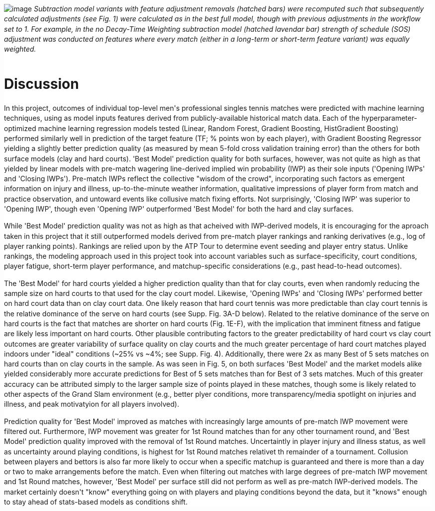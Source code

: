![image](https://github.com/ursus-maritimus-714/Mens-Tennis-Prediction/assets/90933302/bb3170ba-5f61-4253-8b28-b683b5a8a267)
*Subtraction model variants with feature adjustment removals (hatched bars) were recomputed such that subsequently calculated adjustments (see Fig. 1) were calculated as in the best full model, though with previous adjustments in the workflow set to 1. For example, in the no Decay-Time Weighting subtraction model (hatched lavendar bar) strength of schedule (SOS) adjustment was conducted on features where every match (either in a long-term or short-term feature variant) was equally weighted.*

# Discussion
In this project, outcomes of individual top-level men's professional singles tennis matches were predicted with machine learning techniques, using as model inputs features derived from publicly-available historical match data. Each of the hyperparameter-optimized machine learning regression models tested (Linear, Random Forest, Gradient Boosting, HistGradient Boosting) performed similarly well in prediction of the target feature (TF; % points won by each player), with Gradient Boosting Regressor yielding a slightly better prediction quality (as measured by mean 5-fold cross validation training error) than the others for both surface models (clay and hard courts). 'Best Model' prediction quality for both surfaces, however, was not quite as high as that yielded by linear models with pre-match wagering line-derived implied win probability (IWP) as their sole inputs ('Opening IWPs' and 'Closing IWPs'). Pre-match IWPs reflect the collective "wisdom of the crowd", incorporating such factors as emergent information on injury and illness, up-to-the-minute weather information, qualitative impressions of player form from match and practice observation, and untoward events like collusive match fixing efforts. Not surprisingly, 'Closing IWP' was superior to 'Opening IWP', though even 'Opening IWP' outperformed 'Best Model' for both the hard and clay surfaces.

While 'Best Model' prediction quality was not as high as that acheived with IWP-derived models, it is encouraging for the aproach taken in this project that it still outperformed models derived from pre-match player rankings and ranking derivatives (e.g., log of player ranking points). Rankings are relied upon by the ATP Tour to determine event seeding and player entry status. Unlike rankings, the modeling approach used in this project took into account variables such as surface-specificity, court conditions, player fatigue, short-term player performance, and matchup-specific considerations (e.g., past head-to-head outcomes). 

The 'Best Model' for hard courts yielded a higher prediction quality than that for clay courts, even when randomly reducing the sample size on hard courts to that used for the clay court model. Likewise, 'Opening IWPs' and 'Closing IWPs' performed better on hard court data than on clay court data. One likely reason that hard court tennis was more predictable than clay court tennis is the relative dominance of the serve on hard courts (see Supp. Fig. 3A-D below). Related to the relative dominance of the serve on hard courts is the fact that matches are shorter on hard courts (Fig. 1E-F), with the implication that imminent fitness and fatigue are likely less important on hard courts. Other plausible contributing factors to the greater predictability of hard court vs clay court outcomes are greater variability of surface quality on clay courts and the much greater percentage of hard court matches played indoors under "ideal" conditions (~25% vs ~4%; see Supp. Fig. 4). Additionally, there were 2x as many Best of 5 sets matches on hard courts than on clay courts in the sample. As was seen in Fig. 5, on both surfaces 'Best Model' and the market models alike yielded considerably more accurate predictions for Best of 5 sets matches than for Best of 3 sets matches. Much of this greater accuracy can be attributed simply to the larger sample size of points played in these matches, though some is likely related to other aspects of the Grand Slam environment (e.g., better plyer conditions, more transparency/media spotlight on injuries and illness, and peak motivatyion for all players involved).      

Prediction quality for 'Best Model' improved as matches with increasingly large amounts of pre-match IWP movement were filtered out. Furthermore, IWP movement was greater for 1st Round matches than for any other tournament round, and 'Best Model' prediction quality improved with the removal of 1st Round matches. Uncertaintly in player injury and illness status, as well as uncertainty around playing conditions, is highest for 1st Round matches relativet th remainder of a tournament. Collusion between players and bettors is also far more likely to occur when a specific matchup is guaranteed and there is more than a day or two to make arrangements before the match. Even when filtering out matches with large degrees of pre-match IWP movement and 1st Round matches, however, 'Best Model' per surface still did not perform as well as pre-match IWP-derived models. The market certainly doesn't "know" everything going on with players and playing conditions beyond the data, but it "knows" enough to stay ahead of stats-based models as conditions shift.
